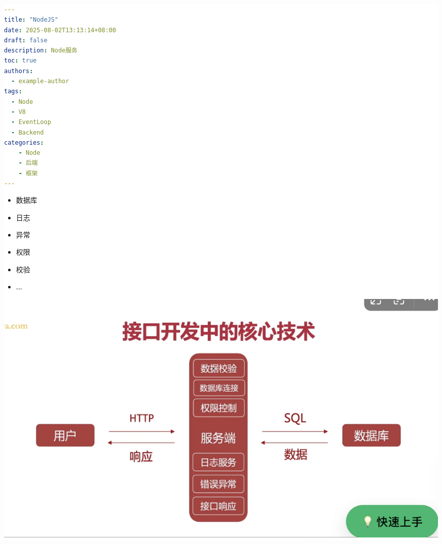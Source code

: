 ```yaml
---
title: "NodeJS"
date: 2025-08-02T13:13:14+08:00
draft: false
description: Node服务
toc: true
authors:
  - example-author
tags:
  - Node
  - V8
  - EventLoop
  - Backend
categories:
    - Node
    - 后端
    - 框架
---
```


* 数据库

* 日志

* 异常

* 权限

* 校验

* ...

![](images/image.png)
